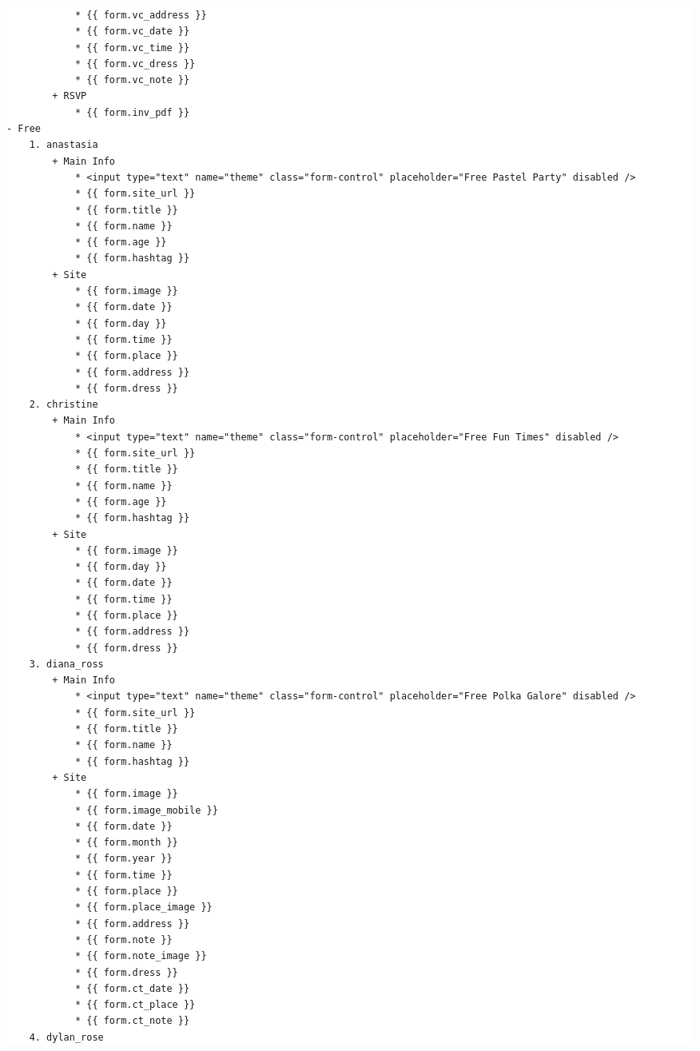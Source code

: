 				* {{ form.vc_address }}
				* {{ form.vc_date }}
				* {{ form.vc_time }}
				* {{ form.vc_dress }}
				* {{ form.vc_note }}
			+ RSVP
				* {{ form.inv_pdf }}
	- Free
		1. anastasia
			+ Main Info
				* <input type="text" name="theme" class="form-control" placeholder="Free Pastel Party" disabled />
				* {{ form.site_url }}
				* {{ form.title }}
				* {{ form.name }}
				* {{ form.age }}
				* {{ form.hashtag }}
			+ Site
				* {{ form.image }}
				* {{ form.date }}
				* {{ form.day }}
				* {{ form.time }}
				* {{ form.place }}
				* {{ form.address }}
				* {{ form.dress }}
		2. christine
			+ Main Info
				* <input type="text" name="theme" class="form-control" placeholder="Free Fun Times" disabled />
				* {{ form.site_url }}
				* {{ form.title }}
				* {{ form.name }}
				* {{ form.age }}
				* {{ form.hashtag }}
			+ Site
				* {{ form.image }}
				* {{ form.day }}
				* {{ form.date }}
				* {{ form.time }}
				* {{ form.place }}
				* {{ form.address }}
				* {{ form.dress }}
		3. diana_ross
			+ Main Info
				* <input type="text" name="theme" class="form-control" placeholder="Free Polka Galore" disabled />
				* {{ form.site_url }}
				* {{ form.title }}
				* {{ form.name }}
				* {{ form.hashtag }}
			+ Site
				* {{ form.image }}
				* {{ form.image_mobile }}
				* {{ form.date }}
				* {{ form.month }}
				* {{ form.year }}
				* {{ form.time }}
				* {{ form.place }}
				* {{ form.place_image }}
				* {{ form.address }}
				* {{ form.note }}
				* {{ form.note_image }}
				* {{ form.dress }}
				* {{ form.ct_date }}
				* {{ form.ct_place }}
				* {{ form.ct_note }}
		4. dylan_rose